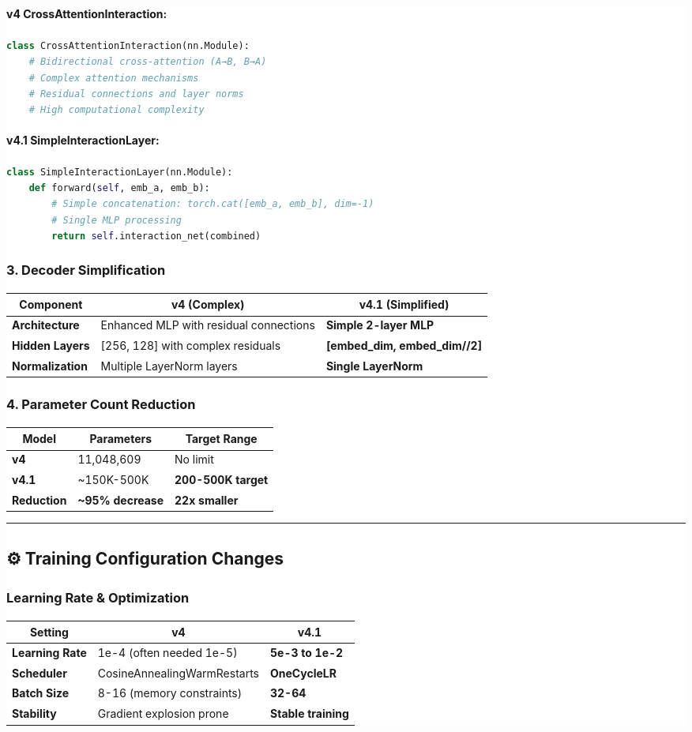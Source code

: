 #### v4 CrossAttentionInteraction:

```python
class CrossAttentionInteraction(nn.Module):
    # Bidirectional cross-attention (A→B, B→A)
    # Complex attention mechanisms
    # Residual connections and layer norms
    # High computational complexity
```

#### v4.1 SimpleInteractionLayer:

```python
class SimpleInteractionLayer(nn.Module):
    def forward(self, emb_a, emb_b):
        # Simple concatenation: torch.cat([emb_a, emb_b], dim=-1)
        # Single MLP processing
        return self.interaction_net(combined)
```

### 3. **Decoder Simplification**

| Component               | v4 (Complex)                           | v4.1 (Simplified)                   |
| ----------------------- | -------------------------------------- | ----------------------------------- |
| **Architecture**  | Enhanced MLP with residual connections | **Simple 2-layer MLP**        |
| **Hidden Layers** | [256, 128] with complex residuals      | **[embed_dim, embed_dim//2]** |
| **Normalization** | Multiple LayerNorm layers              | **Single LayerNorm**          |

### 4. **Parameter Count Reduction**

| Model               | Parameters              | Target Range              |
| ------------------- | ----------------------- | ------------------------- |
| **v4**        | 11,048,609              | No limit                  |
| **v4.1**      | ~150K-500K              | **200-500K target** |
| **Reduction** | **~95% decrease** | **22x smaller**     |

---

## ⚙️ Training Configuration Changes

### Learning Rate & Optimization

| Setting                 | v4                          | v4.1                      |
| ----------------------- | --------------------------- | ------------------------- |
| **Learning Rate** | 1e-4 (often needed 1e-5)    | **5e-3 to 1e-2**    |
| **Scheduler**     | CosineAnnealingWarmRestarts | **OneCycleLR**      |
| **Batch Size**    | 8-16 (memory constraints)   | **32-64**           |
| **Stability**     | Gradient explosion prone    | **Stable training** |
